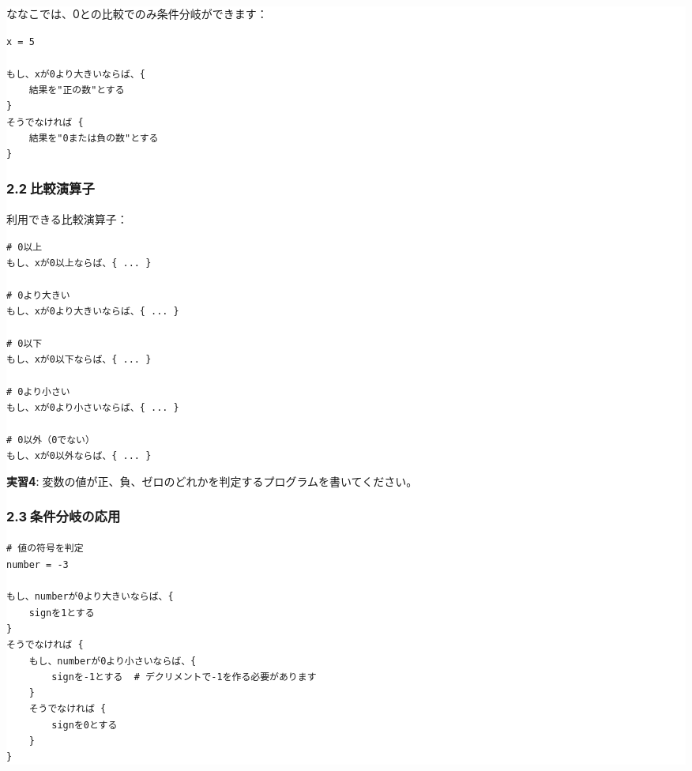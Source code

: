ななこでは、0との比較でのみ条件分岐ができます：

```nanako
x = 5

もし、xが0より大きいならば、{
    結果を"正の数"とする
}
そうでなければ {
    結果を"0または負の数"とする
}
```

### 2.2 比較演算子

利用できる比較演算子：

```nanako
# 0以上
もし、xが0以上ならば、{ ... }

# 0より大きい
もし、xが0より大きいならば、{ ... }

# 0以下
もし、xが0以下ならば、{ ... }

# 0より小さい  
もし、xが0より小さいならば、{ ... }

# 0以外（0でない）
もし、xが0以外ならば、{ ... }
```

**実習4**: 変数の値が正、負、ゼロのどれかを判定するプログラムを書いてください。

### 2.3 条件分岐の応用

```nanako
# 値の符号を判定
number = -3

もし、numberが0より大きいならば、{
    signを1とする
}
そうでなければ {
    もし、numberが0より小さいならば、{
        signを-1とする  # デクリメントで-1を作る必要があります
    }
    そうでなければ {
        signを0とする
    }
}
```
